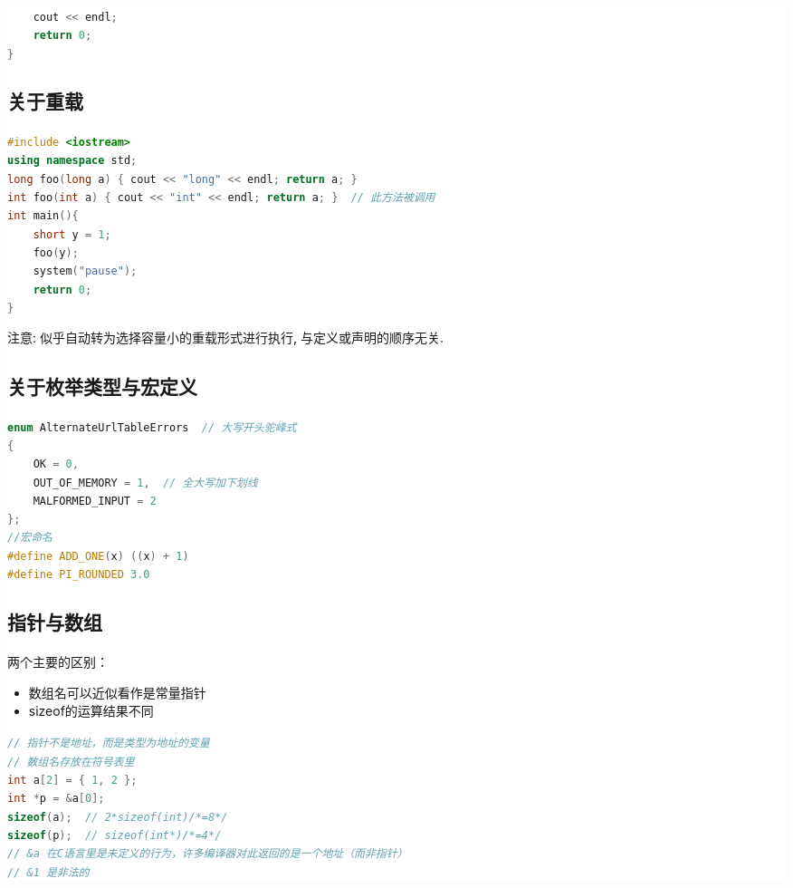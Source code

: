 ```cpp
    cout << endl;
    return 0;
}
```

## 关于重载

```cpp
#include <iostream>
using namespace std;
long foo(long a) { cout << "long" << endl; return a; }
int foo(int a) { cout << "int" << endl; return a; }  // 此方法被调用
int main(){
    short y = 1;
    foo(y);
    system("pause");
    return 0;
}
```

注意: 似乎自动转为选择容量小的重载形式进行执行, 与定义或声明的顺序无关.

## 关于枚举类型与宏定义

```cpp
enum AlternateUrlTableErrors  // 大写开头驼峰式
{
    OK = 0,
    OUT_OF_MEMORY = 1,  // 全大写加下划线
    MALFORMED_INPUT = 2
};
//宏命名
#define ADD_ONE(x) ((x) + 1)
#define PI_ROUNDED 3.0
```

## 指针与数组

两个主要的区别：

* 数组名可以近似看作是常量指针
* sizeof的运算结果不同

```cpp
// 指针不是地址，而是类型为地址的变量
// 数组名存放在符号表里
int a[2] = { 1, 2 };
int *p = &a[0];
sizeof(a);  // 2*sizeof(int)/*=8*/
sizeof(p);  // sizeof(int*)/*=4*/
// &a 在C语言里是未定义的行为，许多编译器对此返回的是一个地址（而非指针）
// &1 是非法的
```
